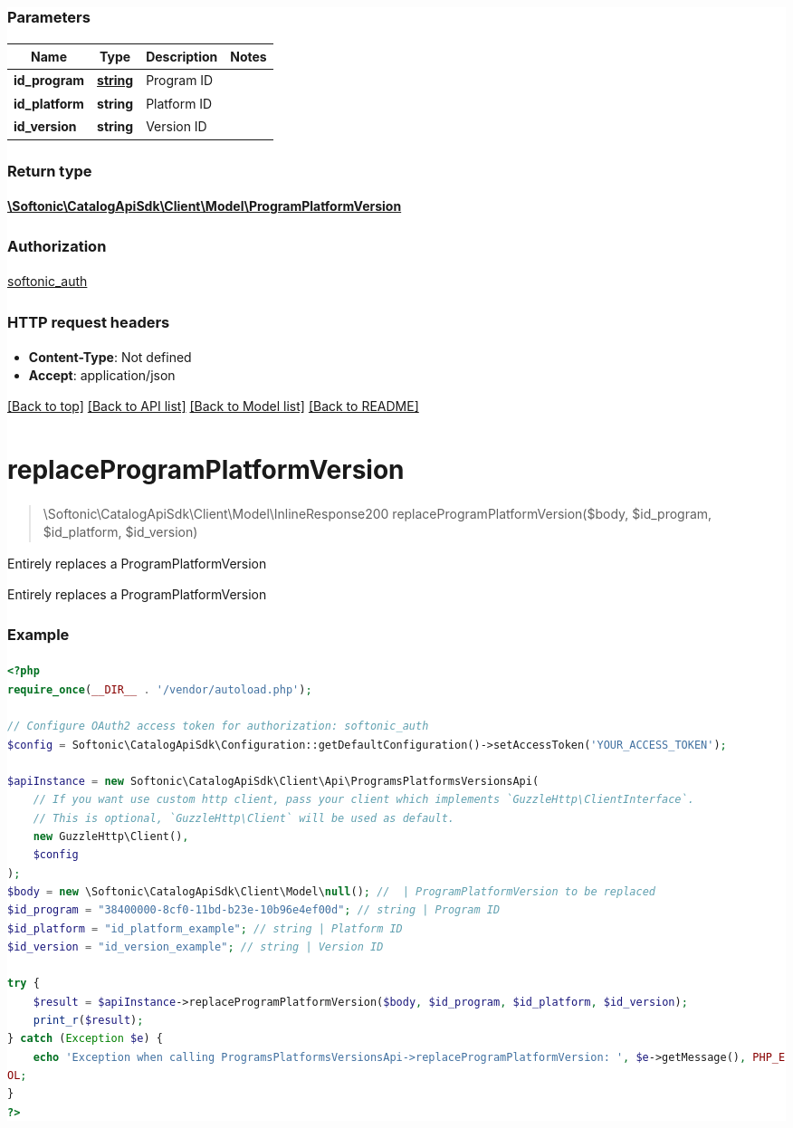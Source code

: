 ### Parameters

Name | Type | Description  | Notes
------------- | ------------- | ------------- | -------------
 **id_program** | [**string**](../Model/.md)| Program ID |
 **id_platform** | **string**| Platform ID |
 **id_version** | **string**| Version ID |

### Return type

[**\Softonic\CatalogApiSdk\Client\Model\ProgramPlatformVersion**](../Model/ProgramPlatformVersion.md)

### Authorization

[softonic_auth](../../README.md#softonic_auth)

### HTTP request headers

 - **Content-Type**: Not defined
 - **Accept**: application/json

[[Back to top]](#) [[Back to API list]](../../README.md#documentation-for-api-endpoints) [[Back to Model list]](../../README.md#documentation-for-models) [[Back to README]](../../README.md)

# **replaceProgramPlatformVersion**
> \Softonic\CatalogApiSdk\Client\Model\InlineResponse200 replaceProgramPlatformVersion($body, $id_program, $id_platform, $id_version)

Entirely replaces a ProgramPlatformVersion

Entirely replaces a ProgramPlatformVersion

### Example
```php
<?php
require_once(__DIR__ . '/vendor/autoload.php');

// Configure OAuth2 access token for authorization: softonic_auth
$config = Softonic\CatalogApiSdk\Configuration::getDefaultConfiguration()->setAccessToken('YOUR_ACCESS_TOKEN');

$apiInstance = new Softonic\CatalogApiSdk\Client\Api\ProgramsPlatformsVersionsApi(
    // If you want use custom http client, pass your client which implements `GuzzleHttp\ClientInterface`.
    // This is optional, `GuzzleHttp\Client` will be used as default.
    new GuzzleHttp\Client(),
    $config
);
$body = new \Softonic\CatalogApiSdk\Client\Model\null(); //  | ProgramPlatformVersion to be replaced
$id_program = "38400000-8cf0-11bd-b23e-10b96e4ef00d"; // string | Program ID
$id_platform = "id_platform_example"; // string | Platform ID
$id_version = "id_version_example"; // string | Version ID

try {
    $result = $apiInstance->replaceProgramPlatformVersion($body, $id_program, $id_platform, $id_version);
    print_r($result);
} catch (Exception $e) {
    echo 'Exception when calling ProgramsPlatformsVersionsApi->replaceProgramPlatformVersion: ', $e->getMessage(), PHP_EOL;
}
?>
```
